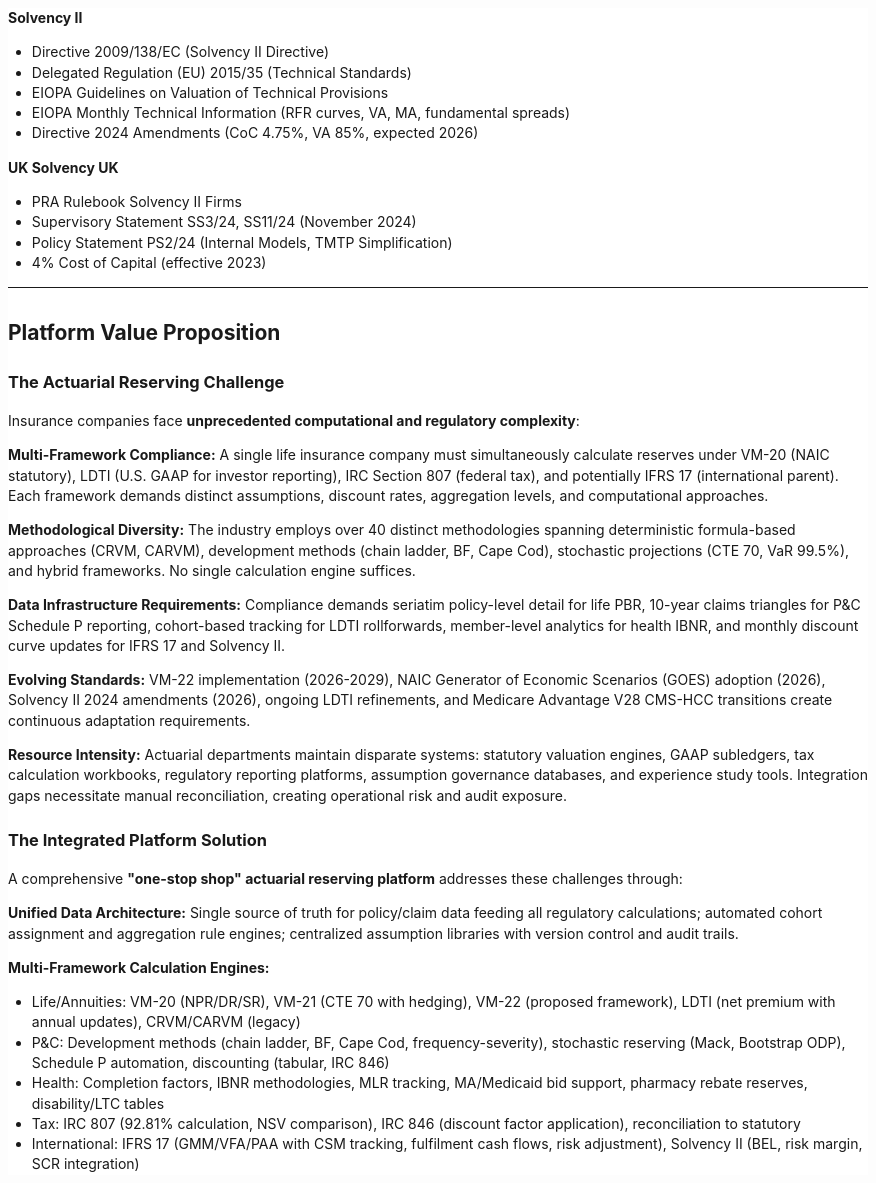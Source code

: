 **Solvency II**
- Directive 2009/138/EC (Solvency II Directive)
- Delegated Regulation (EU) 2015/35 (Technical Standards)
- EIOPA Guidelines on Valuation of Technical Provisions
- EIOPA Monthly Technical Information (RFR curves, VA, MA, fundamental spreads)
- Directive 2024 Amendments (CoC 4.75%, VA 85%, expected 2026)

**UK Solvency UK**
- PRA Rulebook Solvency II Firms
- Supervisory Statement SS3/24, SS11/24 (November 2024)
- Policy Statement PS2/24 (Internal Models, TMTP Simplification)
- 4% Cost of Capital (effective 2023)

---

## Platform Value Proposition

### The Actuarial Reserving Challenge

Insurance companies face **unprecedented computational and regulatory complexity**:

**Multi-Framework Compliance:** A single life insurance company must simultaneously calculate reserves under VM-20 (NAIC statutory), LDTI (U.S. GAAP for investor reporting), IRC Section 807 (federal tax), and potentially IFRS 17 (international parent). Each framework demands distinct assumptions, discount rates, aggregation levels, and computational approaches.

**Methodological Diversity:** The industry employs over 40 distinct methodologies spanning deterministic formula-based approaches (CRVM, CARVM), development methods (chain ladder, BF, Cape Cod), stochastic projections (CTE 70, VaR 99.5%), and hybrid frameworks. No single calculation engine suffices.

**Data Infrastructure Requirements:** Compliance demands seriatim policy-level detail for life PBR, 10-year claims triangles for P&C Schedule P reporting, cohort-based tracking for LDTI rollforwards, member-level analytics for health IBNR, and monthly discount curve updates for IFRS 17 and Solvency II.

**Evolving Standards:** VM-22 implementation (2026-2029), NAIC Generator of Economic Scenarios (GOES) adoption (2026), Solvency II 2024 amendments (2026), ongoing LDTI refinements, and Medicare Advantage V28 CMS-HCC transitions create continuous adaptation requirements.

**Resource Intensity:** Actuarial departments maintain disparate systems: statutory valuation engines, GAAP subledgers, tax calculation workbooks, regulatory reporting platforms, assumption governance databases, and experience study tools. Integration gaps necessitate manual reconciliation, creating operational risk and audit exposure.

### The Integrated Platform Solution

A comprehensive **"one-stop shop" actuarial reserving platform** addresses these challenges through:

**Unified Data Architecture:** Single source of truth for policy/claim data feeding all regulatory calculations; automated cohort assignment and aggregation rule engines; centralized assumption libraries with version control and audit trails.

**Multi-Framework Calculation Engines:** 
- Life/Annuities: VM-20 (NPR/DR/SR), VM-21 (CTE 70 with hedging), VM-22 (proposed framework), LDTI (net premium with annual updates), CRVM/CARVM (legacy)
- P&C: Development methods (chain ladder, BF, Cape Cod, frequency-severity), stochastic reserving (Mack, Bootstrap ODP), Schedule P automation, discounting (tabular, IRC 846)
- Health: Completion factors, IBNR methodologies, MLR tracking, MA/Medicaid bid support, pharmacy rebate reserves, disability/LTC tables
- Tax: IRC 807 (92.81% calculation, NSV comparison), IRC 846 (discount factor application), reconciliation to statutory
- International: IFRS 17 (GMM/VFA/PAA with CSM tracking, fulfilment cash flows, risk adjustment), Solvency II (BEL, risk margin, SCR integration)

